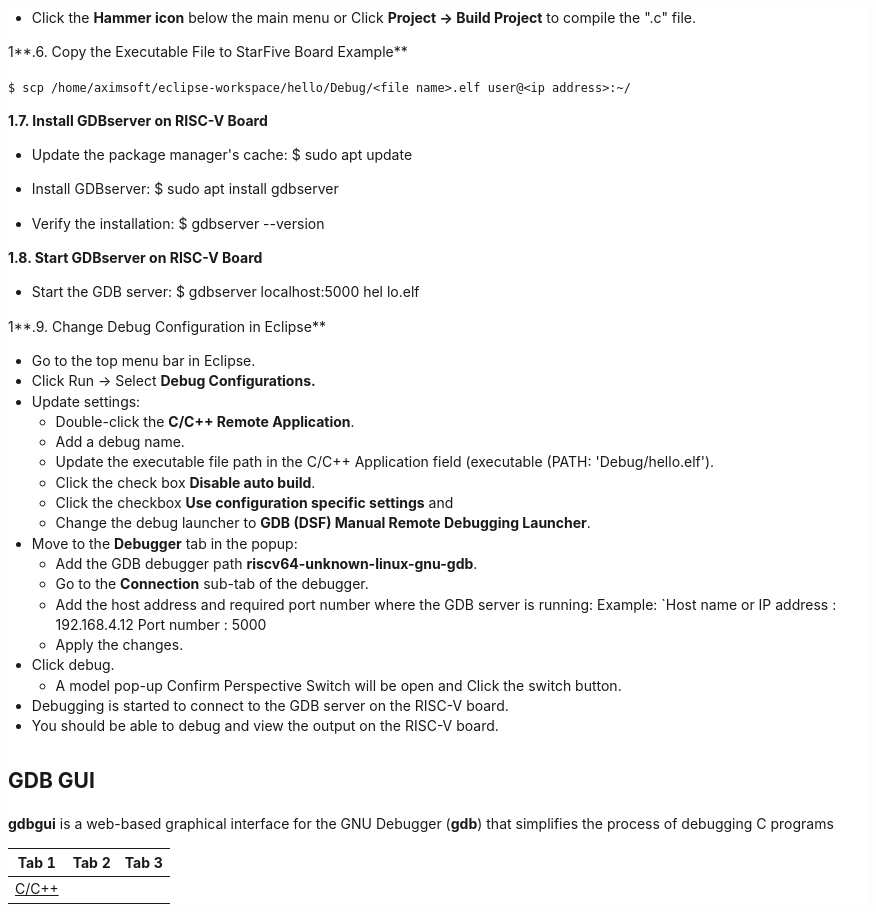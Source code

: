 - Click the **Hammer icon** below the main menu or Click **Project → Build Project** to compile the "<file name>.c" file.

1**.6. Copy the Executable File to StarFive Board Example**

    $ scp /home/aximsoft/eclipse-workspace/hello/Debug/<file name>.elf user@<ip address>:~/

**1.7. Install GDBserver on RISC-V Board**

- Update the package manager's cache:
    $ sudo apt update


- Install GDBserver:
    $ sudo apt install gdbserver


- Verify the installation:
    $ gdbserver --version

**1.8. Start GDBserver on RISC-V Board**

- Start the GDB server:
    $ gdbserver localhost:5000 hel <file name> lo.elf

1**.9. Change Debug Configuration in Eclipse**

- Go to the top menu bar in Eclipse.
- Click Run -> Select **Debug Configurations.**
- Update settings:
    - Double-click the **C/C++ Remote Application**.
    - Add a debug name.
    - Update the executable file path in the C/C++ Application field (executable (PATH: 'Debug/hello.elf').
    - Click the check box **Disable auto build**.
    - Click the checkbox **Use configuration specific settings** and
    - Change the debug launcher to **GDB (DSF) Manual Remote Debugging Launcher**.
- Move to the **Debugger** tab in the popup:
    - Add the GDB debugger path **riscv64-unknown-linux-gnu-gdb**.
    - Go to the **Connection** sub-tab of the debugger.
    - Add the host address and required port number where the GDB server is running:
            Example: `Host name or IP address : 192.168.4.12 Port number : 5000
    - Apply the changes.
- Click debug.
    - A model pop-up Confirm Perspective Switch will be open and Click the switch button.
- Debugging is started to connect to the GDB server on the RISC-V board.
- You should be able to debug and view the output on the RISC-V board.




## GDB GUI

**gdbgui** is a web-based graphical interface for the GNU Debugger (**gdb**) that simplifies the process of debugging C programs


| Tab 1                                                                                                                                                                                                                               | Tab 2                                                                                                    | Tab 3 |
| ----------------------------------------------------------------------------------------------------------------------------------------------------------------------------------------------------------------------------------- | -------------------------------------------------------------------------------------------------------- | ----- |
| [](https://paper.dropbox.com/doc/Temp-dev-content-8JCKtPZ9Eb97AyvNt1W7R#:uid=253772822090068393684423&h2=C/C++)[C/C++](https://paper.dropbox.com/doc/Temp-dev-content-8JCKtPZ9Eb97AyvNt1W7R#:uid=302300561367064064471301&h2=C/C++) | [](https://paper.dropbox.com/doc/Temp-dev-8JCKtPZ9Eb97AyvNt1W7R#:uid=474831878829229537386713&h2=Python) |       |
